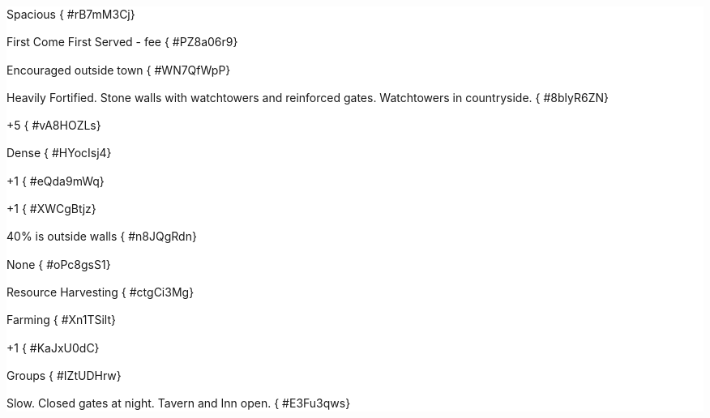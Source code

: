 
Spacious
{ #rB7mM3Cj}


First Come First Served - fee
{ #PZ8a06r9}


Encouraged outside town
{ #WN7QfWpP}


Heavily Fortified. Stone walls with watchtowers
and reinforced gates. Watchtowers in countryside.
{ #8blyR6ZN}


+5
{ #vA8HOZLs}


Dense
{ #HYocIsj4}


+1
{ #eQda9mWq}


+1
{ #XWCgBtjz}


40% is 
outside walls
{ #n8JQgRdn}


None
{ #oPc8gsS1}


Resource Harvesting
{ #ctgCi3Mg}


Farming
{ #Xn1TSilt}


+1
{ #KaJxU0dC}


Groups
{ #IZtUDHrw}


Slow.
Closed gates at night.
Tavern and Inn open.
{ #E3Fu3qws}

